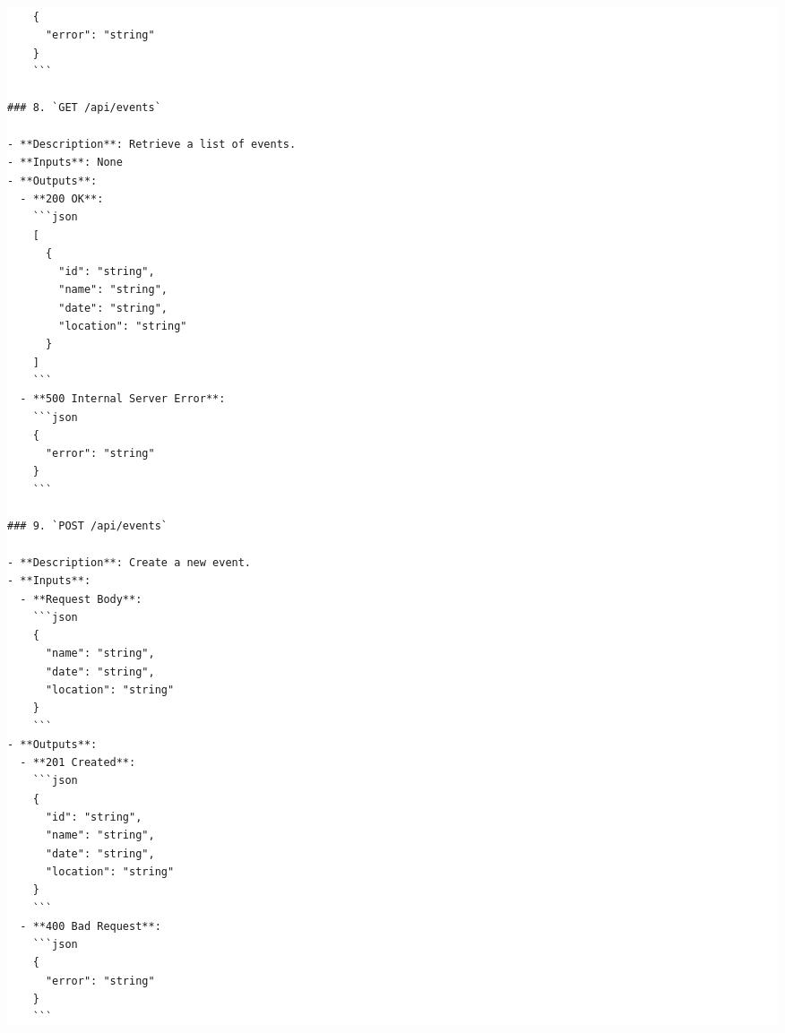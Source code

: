         {
          "error": "string"
        }
        ```

    ### 8. `GET /api/events`

    - **Description**: Retrieve a list of events.
    - **Inputs**: None
    - **Outputs**:
      - **200 OK**:
        ```json
        [
          {
            "id": "string",
            "name": "string",
            "date": "string",
            "location": "string"
          }
        ]
        ```
      - **500 Internal Server Error**:
        ```json
        {
          "error": "string"
        }
        ```

    ### 9. `POST /api/events`

    - **Description**: Create a new event.
    - **Inputs**:
      - **Request Body**:
        ```json
        {
          "name": "string",
          "date": "string",
          "location": "string"
        }
        ```
    - **Outputs**:
      - **201 Created**:
        ```json
        {
          "id": "string",
          "name": "string",
          "date": "string",
          "location": "string"
        }
        ```
      - **400 Bad Request**:
        ```json
        {
          "error": "string"
        }
        ```
